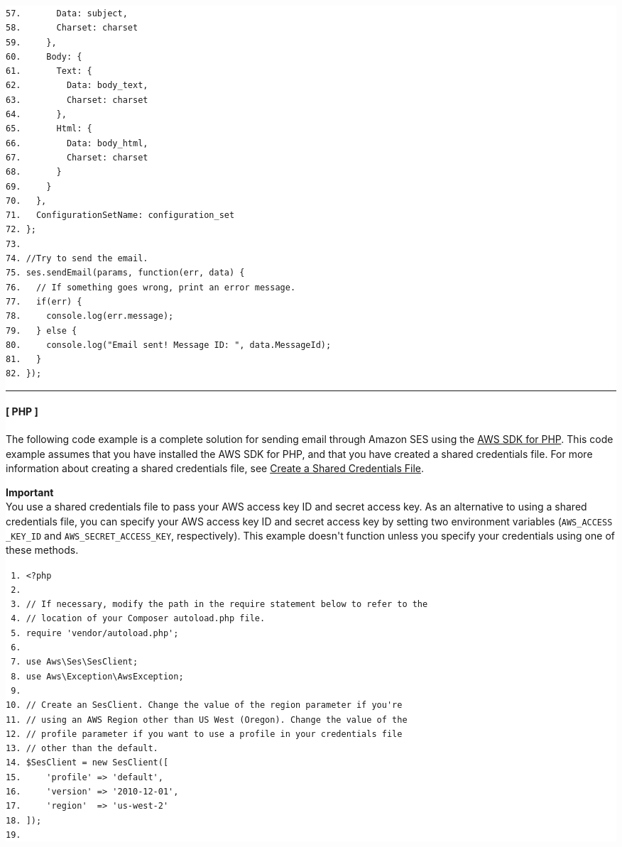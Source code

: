 ```
57.       Data: subject,
58.       Charset: charset
59.     },
60.     Body: {
61.       Text: {
62.         Data: body_text,
63.         Charset: charset 
64.       },
65.       Html: {
66.         Data: body_html,
67.         Charset: charset
68.       }
69.     }
70.   },
71.   ConfigurationSetName: configuration_set
72. };
73. 
74. //Try to send the email.
75. ses.sendEmail(params, function(err, data) {
76.   // If something goes wrong, print an error message.
77.   if(err) {
78.     console.log(err.message);
79.   } else {
80.     console.log("Email sent! Message ID: ", data.MessageId);
81.   }
82. });
```

------
#### [ PHP ]

The following code example is a complete solution for sending email through Amazon SES using the [AWS SDK for PHP](https://aws.amazon.com/sdk-for-php/)\. This code example assumes that you have installed the AWS SDK for PHP, and that you have created a shared credentials file\. For more information about creating a shared credentials file, see [Create a Shared Credentials File](create-shared-credentials-file.md)\.

**Important**  
You use a shared credentials file to pass your AWS access key ID and secret access key\. As an alternative to using a shared credentials file, you can specify your AWS access key ID and secret access key by setting two environment variables \(`AWS_ACCESS_KEY_ID` and `AWS_SECRET_ACCESS_KEY`, respectively\)\. This example doesn't function unless you specify your credentials using one of these methods\.

```
 1. <?php
 2. 
 3. // If necessary, modify the path in the require statement below to refer to the 
 4. // location of your Composer autoload.php file.
 5. require 'vendor/autoload.php';
 6. 
 7. use Aws\Ses\SesClient;
 8. use Aws\Exception\AwsException;
 9. 
10. // Create an SesClient. Change the value of the region parameter if you're 
11. // using an AWS Region other than US West (Oregon). Change the value of the
12. // profile parameter if you want to use a profile in your credentials file
13. // other than the default.
14. $SesClient = new SesClient([
15.     'profile' => 'default',
16.     'version' => '2010-12-01',
17.     'region'  => 'us-west-2'
18. ]);
19. 
```